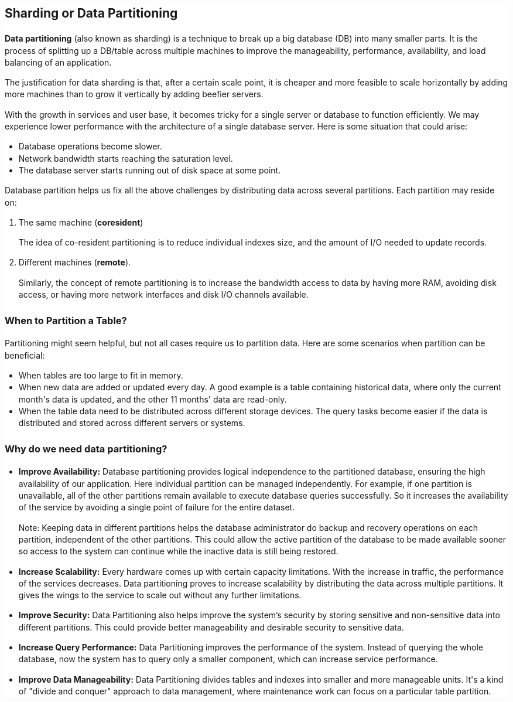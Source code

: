 ## Sharding or Data Partitioning
__Data partitioning__ (also known as sharding) is a technique to break up a big database (DB) into many smaller parts. It is the process of splitting up a DB/table across multiple machines to improve the manageability, performance, availability, and load balancing of an application.

The justification for data sharding is that, after a certain scale point, it is cheaper and more feasible to scale horizontally by adding more machines than to grow it vertically by adding beefier servers.

With the growth in services and user base, it becomes tricky for a single server or database to function efficiently. We may experience lower performance with the architecture of a single database server. Here is some situation that could arise:
* Database operations become slower.
* Network bandwidth starts reaching the saturation level. 
* The database server starts running out of disk space at some point.

Database partition helps us fix all the above challenges by distributing data across several partitions. Each partition may reside on:
1. The same machine (__coresident__)

    The idea of co-resident partitioning is to reduce individual indexes size, and the amount of I/O needed to update records.

2. Different machines (__remote__).

    Similarly, the concept of remote partitioning is to increase the bandwidth access to data by having more RAM, avoiding disk access, or having more network interfaces and disk I/O channels available.

### When to Partition a Table?
Partitioning might seem helpful, but not all cases require us to partition data. Here are some scenarios when partition can be beneficial:
* When tables are too large to fit in memory.
* When new data are added or updated every day. A good example is a table containing historical data, where only the current month's data is updated, and the other 11 months' data are read-only.
* When the table data need to be distributed across different storage devices. The query tasks become easier if the data is distributed and stored across different servers or systems.

### Why do we need data partitioning?
* __Improve Availability:__ Database partitioning provides logical independence to the partitioned database, ensuring the high availability of our application. Here individual partition can be managed independently. For example, if one partition is unavailable, all of the other partitions remain available to execute database queries successfully. So it increases the availability of the service by avoiding a single point of failure for the entire dataset.

    Note: Keeping data in different partitions helps the database administrator do backup and recovery operations on each partition, independent of the other partitions. This could allow the active partition of the database to be made available sooner so access to the system can continue while the inactive data is still being restored.

* __Increase Scalability:__ Every hardware comes up with certain capacity limitations. With the increase in traffic, the performance of the services decreases. Data partitioning proves to increase scalability by distributing the data across multiple partitions. It gives the wings to the service to scale out without any further limitations.
* __Improve Security:__ Data Partitioning also helps improve the system’s security by storing sensitive and non-sensitive data into different partitions. This could provide better manageability and desirable security to sensitive data.
* __Increase Query Performance:__ Data Partitioning improves the performance of the system. Instead of querying the whole database, now the system has to query only a smaller component, which can increase service performance.
* __Improve Data Manageability:__ Data Partitioning divides tables and indexes into smaller and more manageable units. It's a kind of "divide and conquer" approach to data management, where maintenance work can focus on a particular table partition.
